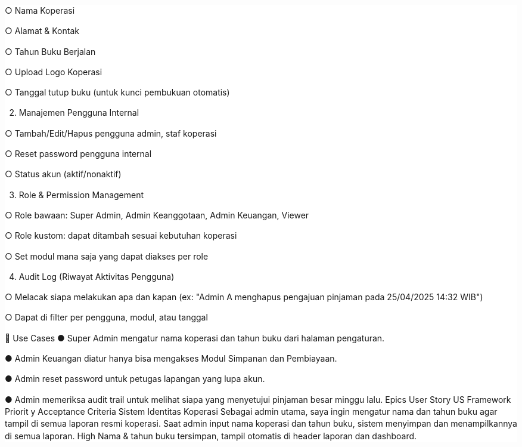 ○ Nama Koperasi 
 
○ Alamat & Kontak 
 
○ Tahun Buku Berjalan 
 
○ Upload Logo Koperasi 
 
○ Tanggal tutup buku (untuk kunci pembukuan otomatis) 
 
2. Manajemen Pengguna Internal 
 
○ Tambah/Edit/Hapus pengguna admin, staf koperasi 
 
○ Reset password pengguna internal 
 
○ Status akun (aktif/nonaktif) 
 
3. Role & Permission Management 
 
○ Role bawaan: Super Admin, Admin Keanggotaan, Admin Keuangan, Viewer 
 
○ Role kustom: dapat ditambah sesuai kebutuhan koperasi 
 
○ Set modul mana saja yang dapat diakses per role 
 


4. Audit Log (Riwayat Aktivitas Pengguna) 
 
○ Melacak siapa melakukan apa dan kapan (ex: "Admin A menghapus pengajuan 
pinjaman pada 25/04/2025 14:32 WIB") 
 
○ Dapat di filter per pengguna, modul, atau tanggal 
 
 
🎯 Use Cases 
● Super Admin mengatur nama koperasi dan tahun buku dari halaman pengaturan. 
 
● Admin Keuangan diatur hanya bisa mengakses Modul Simpanan dan Pembiayaan. 
 
● Admin reset password untuk petugas lapangan yang lupa akun. 
 
● Admin memeriksa audit trail untuk melihat siapa yang menyetujui pinjaman besar 
minggu lalu. 
Epics 
User Story 
US Framework 
Priorit
y 
Acceptance 
Criteria 
Sistem 
Identitas 
Koperasi 
Sebagai admin utama, 
saya ingin mengatur 
nama dan tahun buku 
agar tampil di semua 
laporan resmi 
koperasi. 
Saat admin input nama 
koperasi dan tahun 
buku, sistem 
menyimpan dan 
menampilkannya di 
semua laporan. 
High 
Nama & tahun 
buku tersimpan, 
tampil otomatis di 
header laporan 
dan dashboard. 
